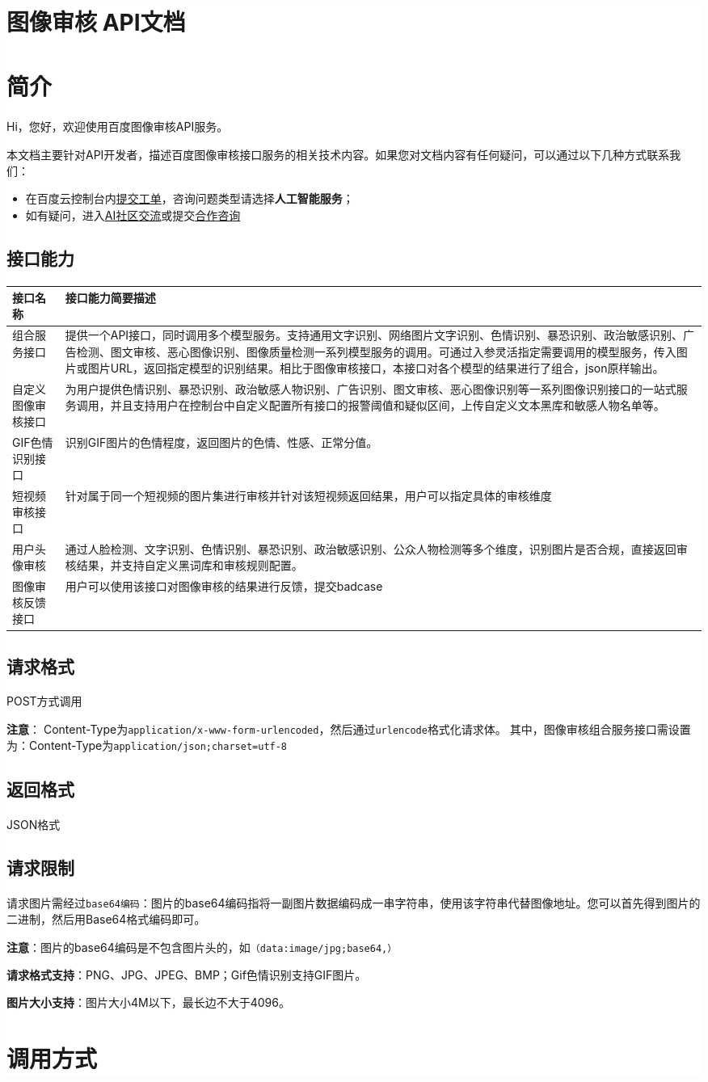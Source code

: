 # 图像审核 API文档

# 简介

Hi，您好，欢迎使用百度图像审核API服务。

本文档主要针对API开发者，描述百度图像审核接口服务的相关技术内容。如果您对文档内容有任何疑问，可以通过以下几种方式联系我们：

- 在百度云控制台内[提交工单](http://ticket.bce.baidu.com/#/ticket/create)，咨询问题类型请选择**人工智能服务**；
- 如有疑问，进入[AI社区交流](http://ai.baidu.com/forum/topic/list/172)或提交[合作咨询](https://cloud.baidu.com/survey/AICooperativeConsultingApply.html)

## 接口能力

| 接口名称           | 接口能力简要描述                                             |
| :----------------- | :----------------------------------------------------------- |
| 组合服务接口       | 提供一个API接口，同时调用多个模型服务。支持通用文字识别、网络图片文字识别、色情识别、暴恐识别、政治敏感识别、广告检测、图文审核、恶心图像识别、图像质量检测一系列模型服务的调用。可通过入参灵活指定需要调用的模型服务，传入图片或图片URL，返回指定模型的识别结果。相比于图像审核接口，本接口对各个模型的结果进行了组合，json原样输出。 |
| 自定义图像审核接口 | 为用户提供色情识别、暴恐识别、政治敏感人物识别、广告识别、图文审核、恶心图像识别等一系列图像识别接口的一站式服务调用，并且支持用户在控制台中自定义配置所有接口的报警阈值和疑似区间，上传自定义文本黑库和敏感人物名单等。 |
| GIF色情识别接口    | 识别GIF图片的色情程度，返回图片的色情、性感、正常分值。      |
| 短视频审核接口     | 针对属于同一个短视频的图片集进行审核并针对该短视频返回结果，用户可以指定具体的审核维度 |
| 用户头像审核       | 通过人脸检测、文字识别、色情识别、暴恐识别、政治敏感识别、公众人物检测等多个维度，识别图片是否合规，直接返回审核结果，并支持自定义黑词库和审核规则配置。 |
| 图像审核反馈接口   | 用户可以使用该接口对图像审核的结果进行反馈，提交badcase      |

## 请求格式

POST方式调用

**注意**： Content-Type为`application/x-www-form-urlencoded`，然后通过`urlencode`格式化请求体。 其中，图像审核组合服务接口需设置为：Content-Type为`application/json;charset=utf-8`

## 返回格式

JSON格式

## 请求限制

请求图片需经过`base64编码`：图片的base64编码指将一副图片数据编码成一串字符串，使用该字符串代替图像地址。您可以首先得到图片的二进制，然后用Base64格式编码即可。

**注意**：图片的base64编码是不包含图片头的，如`（data:image/jpg;base64,）`

**请求格式支持**：PNG、JPG、JPEG、BMP；Gif色情识别支持GIF图片。

**图片大小支持**：图片大小4M以下，最长边不大于4096。

# 调用方式
